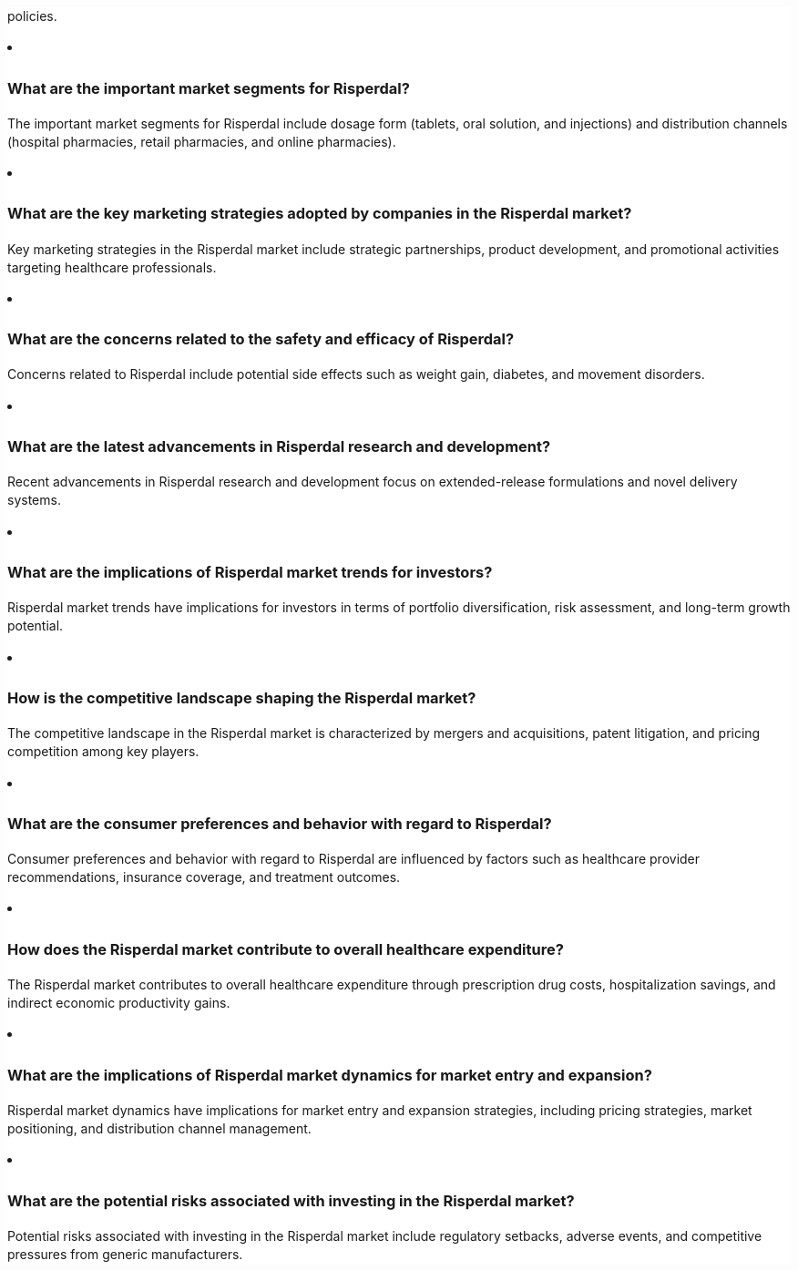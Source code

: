 policies.</p> </li> <li> <h3>What are the important market segments for Risperdal?</h3> <p>The important market segments for Risperdal include dosage form (tablets, oral solution, and injections) and distribution channels (hospital pharmacies, retail pharmacies, and online pharmacies).</p> </li> <li> <h3>What are the key marketing strategies adopted by companies in the Risperdal market?</h3> <p>Key marketing strategies in the Risperdal market include strategic partnerships, product development, and promotional activities targeting healthcare professionals.</p> </li> <li> <h3>What are the concerns related to the safety and efficacy of Risperdal?</h3> <p>Concerns related to Risperdal include potential side effects such as weight gain, diabetes, and movement disorders.</p> </li> <li> <h3>What are the latest advancements in Risperdal research and development?</h3> <p>Recent advancements in Risperdal research and development focus on extended-release formulations and novel delivery systems.</p> </li> <li> <h3>What are the implications of Risperdal market trends for investors?</h3> <p>Risperdal market trends have implications for investors in terms of portfolio diversification, risk assessment, and long-term growth potential.</p> </li> <li> <h3>How is the competitive landscape shaping the Risperdal market?</h3> <p>The competitive landscape in the Risperdal market is characterized by mergers and acquisitions, patent litigation, and pricing competition among key players.</p> </li> <li> <h3>What are the consumer preferences and behavior with regard to Risperdal?</h3> <p>Consumer preferences and behavior with regard to Risperdal are influenced by factors such as healthcare provider recommendations, insurance coverage, and treatment outcomes.</p> </li> <li> <h3>How does the Risperdal market contribute to overall healthcare expenditure?</h3> <p>The Risperdal market contributes to overall healthcare expenditure through prescription drug costs, hospitalization savings, and indirect economic productivity gains.</p> </li> <li> <h3>What are the implications of Risperdal market dynamics for market entry and expansion?</h3> <p>Risperdal market dynamics have implications for market entry and expansion strategies, including pricing strategies, market positioning, and distribution channel management.</p> </li> <li> <h3>What are the potential risks associated with investing in the Risperdal market?</h3> <p>Potential risks associated with investing in the Risperdal market include regulatory setbacks, adverse events, and competitive pressures from generic manufacturers.</p> </li></ol></body></html></strong></p>
